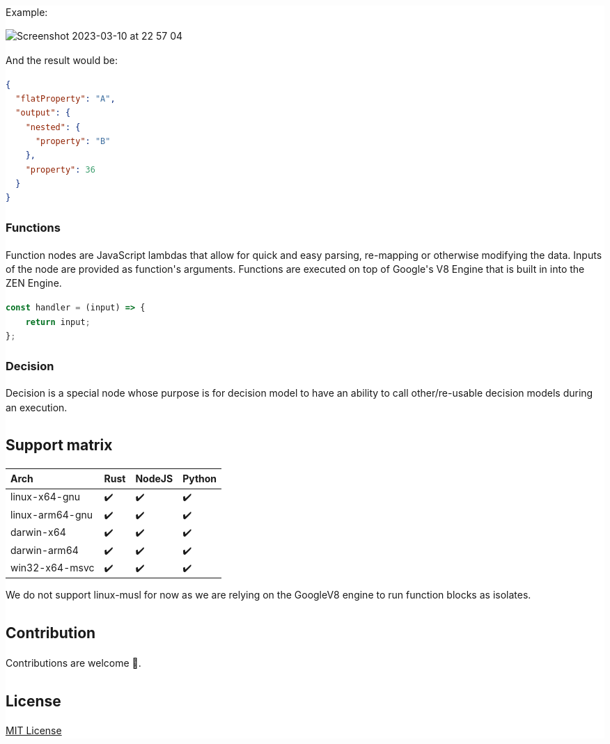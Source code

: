 Example:

<img width="860" alt="Screenshot 2023-03-10 at 22 57 04" src="https://user-images.githubusercontent.com/60513195/224436208-a2266cec-d0c6-42c7-8607-a4071e6a950b.png">

And the result would be:

```json
{
  "flatProperty": "A",
  "output": {
    "nested": {
      "property": "B"
    },
    "property": 36
  }
}
```

### Functions

Function nodes are JavaScript lambdas that allow for quick and easy parsing, re-mapping or otherwise modifying the data. Inputs of the node are provided as function's arguments. Functions are executed on top of Google's V8 Engine that is built in into the ZEN Engine.

```js
const handler = (input) => {
    return input;
};
```

### Decision

Decision is a special node whose purpose is for decision model to have an ability to call other/re-usable decision models during an execution.

## Support matrix

| Arch            | Rust               | NodeJS             | Python             |
| :-------------- | :----------------- | :----------------- | :----------------- |
| linux-x64-gnu   | :heavy_check_mark: | :heavy_check_mark: | :heavy_check_mark: |
| linux-arm64-gnu | :heavy_check_mark: | :heavy_check_mark: | :heavy_check_mark: |
| darwin-x64      | :heavy_check_mark: | :heavy_check_mark: | :heavy_check_mark: |
| darwin-arm64    | :heavy_check_mark: | :heavy_check_mark: | :heavy_check_mark: |
| win32-x64-msvc  | :heavy_check_mark: | :heavy_check_mark: | :heavy_check_mark: |

We do not support linux-musl for now as we are relying on the GoogleV8 engine to run function blocks as isolates.

## Contribution

Contributions are welcome 🎉.

## License

[MIT License]()
